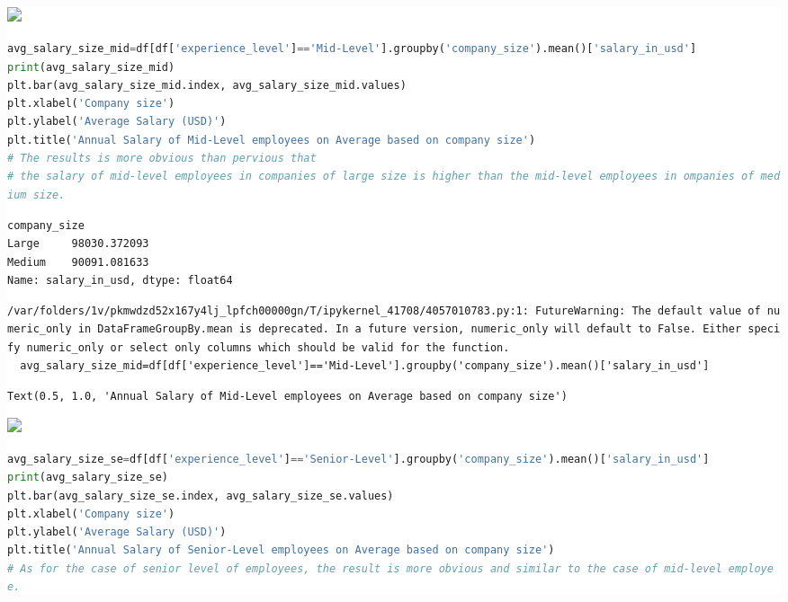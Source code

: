 ![](a6f7485d0c650aee996a40e7b02d2173d976eedd.png)

</div>

</div>

<div class="cell code" execution_count="210">

``` python
avg_salary_size_mid=df[df['experience_level']=='Mid-Level'].groupby('company_size').mean()['salary_in_usd']
print(avg_salary_size_mid)
plt.bar(avg_salary_size_mid.index, avg_salary_size_mid.values)
plt.xlabel('Company size')
plt.ylabel('Average Salary (USD)')
plt.title('Annual Salary of Mid-Level employees on Average based on company size')
# The results is more obvious than pervious that 
# the salary of mid-level employees in companies of large size is higher than the mid-level employees in ompanies of medium size.
```

<div class="output stream stdout">

    company_size
    Large     98030.372093
    Medium    90091.081633
    Name: salary_in_usd, dtype: float64

</div>

<div class="output stream stderr">

    /var/folders/1v/pkmwdzd52x167y4lj_lpfch00000gn/T/ipykernel_41708/4057010783.py:1: FutureWarning: The default value of numeric_only in DataFrameGroupBy.mean is deprecated. In a future version, numeric_only will default to False. Either specify numeric_only or select only columns which should be valid for the function.
      avg_salary_size_mid=df[df['experience_level']=='Mid-Level'].groupby('company_size').mean()['salary_in_usd']

</div>

<div class="output execute_result" execution_count="210">

    Text(0.5, 1.0, 'Annual Salary of Mid-Level employees on Average based on company size')

</div>

<div class="output display_data">

![](2395f207d463843cfb9449a2c17c5a37f113ae21.png)

</div>

</div>

<div class="cell code" execution_count="211">

``` python
avg_salary_size_se=df[df['experience_level']=='Senior-Level'].groupby('company_size').mean()['salary_in_usd']
print(avg_salary_size_se)
plt.bar(avg_salary_size_se.index, avg_salary_size_se.values)
plt.xlabel('Company size')
plt.ylabel('Average Salary (USD)')
plt.title('Annual Salary of Senior-Level employees on Average based on company size')
# As for the case of senior level of employees, the result is more obvious and similar to the case of mid-level employee.
```
